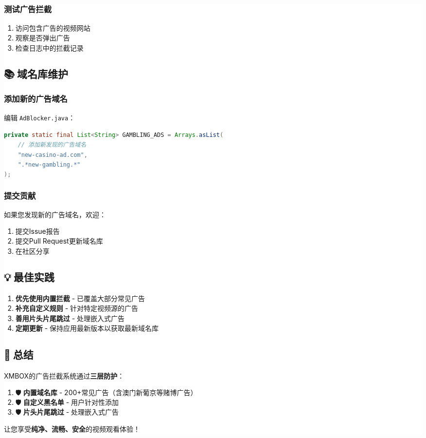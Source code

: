 ### 测试广告拦截

1. 访问包含广告的视频网站
2. 观察是否弹出广告
3. 检查日志中的拦截记录

## 📚 域名库维护

### 添加新的广告域名

编辑 `AdBlocker.java`：

```java
private static final List<String> GAMBLING_ADS = Arrays.asList(
    // 添加新发现的广告域名
    "new-casino-ad.com",
    ".*new-gambling.*"
);
```

### 提交贡献

如果您发现新的广告域名，欢迎：
1. 提交Issue报告
2. 提交Pull Request更新域名库
3. 在社区分享

## 💡 最佳实践

1. **优先使用内置拦截** - 已覆盖大部分常见广告
2. **补充自定义规则** - 针对特定视频源的广告
3. **善用片头片尾跳过** - 处理嵌入式广告
4. **定期更新** - 保持应用最新版本以获取最新域名库

## 🎉 总结

XMBOX的广告拦截系统通过**三层防护**：

1. 🛡️ **内置域名库** - 200+常见广告（含澳门新葡京等赌博广告）
2. 🛡️ **自定义黑名单** - 用户针对性添加
3. 🛡️ **片头片尾跳过** - 处理嵌入式广告

让您享受**纯净、流畅、安全**的视频观看体验！

